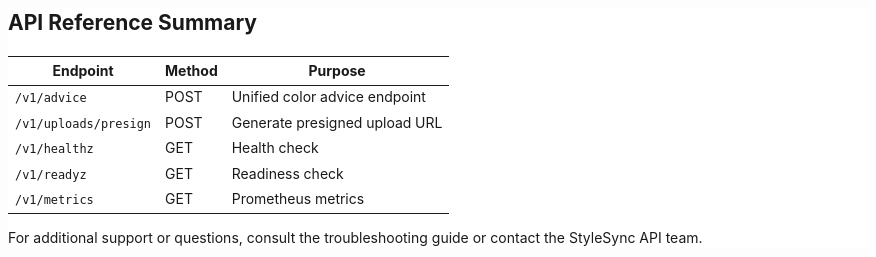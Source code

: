 
## API Reference Summary

| Endpoint | Method | Purpose |
|----------|--------|---------|
| `/v1/advice` | POST | Unified color advice endpoint |
| `/v1/uploads/presign` | POST | Generate presigned upload URL |
| `/v1/healthz` | GET | Health check |
| `/v1/readyz` | GET | Readiness check |
| `/v1/metrics` | GET | Prometheus metrics |

For additional support or questions, consult the troubleshooting guide or contact the StyleSync API team.
